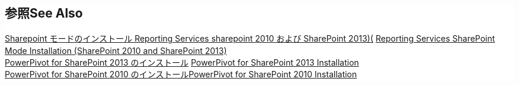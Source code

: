 ## <a name="see-also"></a><span data-ttu-id="8a473-275">参照</span><span class="sxs-lookup"><span data-stu-id="8a473-275">See Also</span></span>  
 <span data-ttu-id="8a473-276">[Sharepoint モードのインストール Reporting Services sharepoint 2010 および SharePoint 2013&#41;&#40;](../../reporting-services/install-windows/install-reporting-services-sharepoint-mode.md) </span><span class="sxs-lookup"><span data-stu-id="8a473-276">[Reporting Services SharePoint Mode Installation &#40;SharePoint 2010 and SharePoint 2013&#41;](../../reporting-services/install-windows/install-reporting-services-sharepoint-mode.md) </span></span>  
 <span data-ttu-id="8a473-277">[PowerPivot for SharePoint 2013 のインストール](https://docs.microsoft.com/analysis-services/instances/install-windows/install-analysis-services-in-power-pivot-mode) </span><span class="sxs-lookup"><span data-stu-id="8a473-277">[PowerPivot for SharePoint 2013 Installation](https://docs.microsoft.com/analysis-services/instances/install-windows/install-analysis-services-in-power-pivot-mode) </span></span>  
 [<span data-ttu-id="8a473-278">PowerPivot for SharePoint 2010 のインストール</span><span class="sxs-lookup"><span data-stu-id="8a473-278">PowerPivot for SharePoint 2010 Installation</span></span>](../../../2014/sql-server/install/powerpivot-for-sharepoint-2010-installation.md)  
  
  
